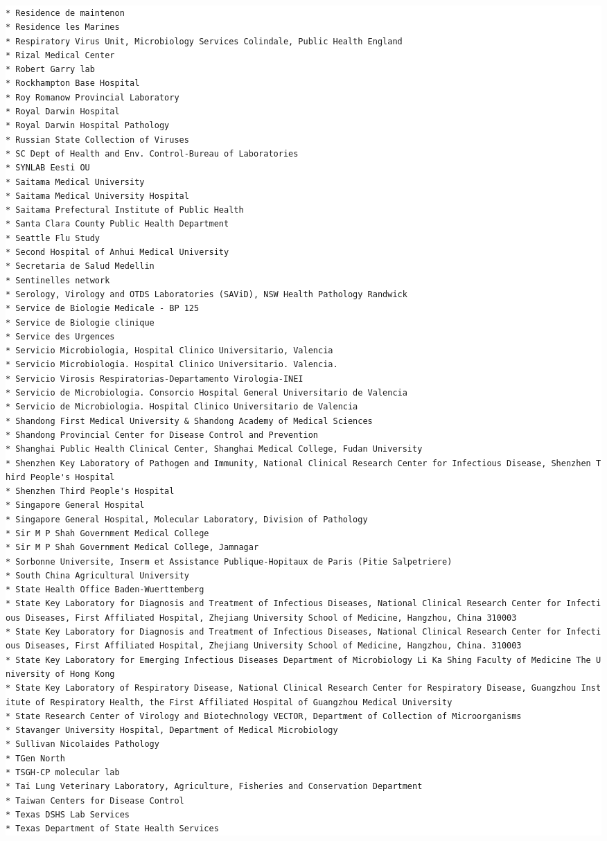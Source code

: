 ```
* Residence de maintenon
* Residence les Marines
* Respiratory Virus Unit, Microbiology Services Colindale, Public Health England
* Rizal Medical Center
* Robert Garry lab
* Rockhampton Base Hospital
* Roy Romanow Provincial Laboratory
* Royal Darwin Hospital
* Royal Darwin Hospital Pathology
* Russian State Collection of Viruses
* SC Dept of Health and Env. Control-Bureau of Laboratories
* SYNLAB Eesti OU
* Saitama Medical University
* Saitama Medical University Hospital
* Saitama Prefectural Institute of Public Health
* Santa Clara County Public Health Department
* Seattle Flu Study
* Second Hospital of Anhui Medical University
* Secretaria de Salud Medellin
* Sentinelles network
* Serology, Virology and OTDS Laboratories (SAViD), NSW Health Pathology Randwick
* Service de Biologie Medicale - BP 125
* Service de Biologie clinique
* Service des Urgences
* Servicio Microbiologia, Hospital Clinico Universitario, Valencia
* Servicio Microbiologia. Hospital Clinico Universitario. Valencia.
* Servicio Virosis Respiratorias-Departamento Virologia-INEI
* Servicio de Microbiologia. Consorcio Hospital General Universitario de Valencia
* Servicio de Microbiologia. Hospital Clinico Universitario de Valencia
* Shandong First Medical University & Shandong Academy of Medical Sciences
* Shandong Provincial Center for Disease Control and Prevention
* Shanghai Public Health Clinical Center, Shanghai Medical College, Fudan University
* Shenzhen Key Laboratory of Pathogen and Immunity, National Clinical Research Center for Infectious Disease, Shenzhen Third People's Hospital
* Shenzhen Third People's Hospital
* Singapore General Hospital
* Singapore General Hospital, Molecular Laboratory, Division of Pathology
* Sir M P Shah Government Medical College
* Sir M P Shah Government Medical College, Jamnagar
* Sorbonne Universite, Inserm et Assistance Publique-Hopitaux de Paris (Pitie Salpetriere)
* South China Agricultural University
* State Health Office Baden-Wuerttemberg
* State Key Laboratory for Diagnosis and Treatment of Infectious Diseases, National Clinical Research Center for Infectious Diseases, First Affiliated Hospital, Zhejiang University School of Medicine, Hangzhou, China 310003
* State Key Laboratory for Diagnosis and Treatment of Infectious Diseases, National Clinical Research Center for Infectious Diseases, First Affiliated Hospital, Zhejiang University School of Medicine, Hangzhou, China. 310003
* State Key Laboratory for Emerging Infectious Diseases Department of Microbiology Li Ka Shing Faculty of Medicine The University of Hong Kong
* State Key Laboratory of Respiratory Disease, National Clinical Research Center for Respiratory Disease, Guangzhou Institute of Respiratory Health, the First Affiliated Hospital of Guangzhou Medical University
* State Research Center of Virology and Biotechnology VECTOR, Department of Collection of Microorganisms
* Stavanger University Hospital, Department of Medical Microbiology
* Sullivan Nicolaides Pathology
* TGen North
* TSGH-CP molecular lab
* Tai Lung Veterinary Laboratory, Agriculture, Fisheries and Conservation Department
* Taiwan Centers for Disease Control
* Texas DSHS Lab Services
* Texas Department of State Health Services
```